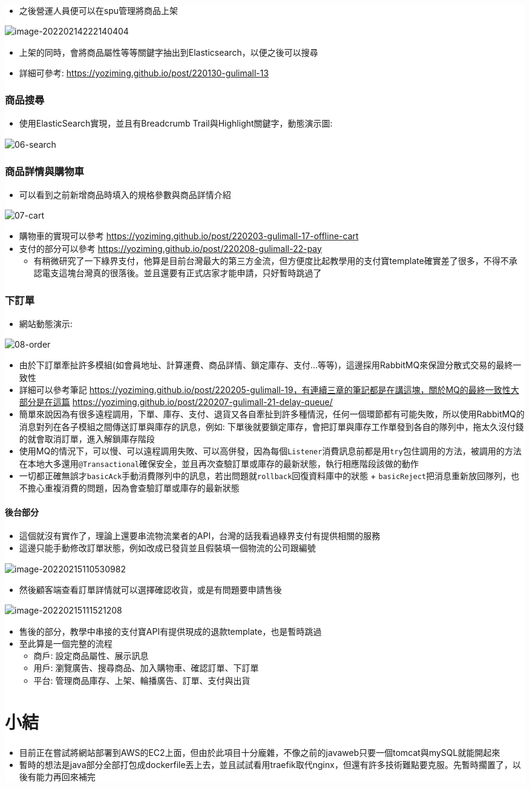 - 之後營運人員便可以在spu管理將商品上架

![image-20220214222140404](https://yoziming.github.io/post/220214-gulimall-26/image-20220214222140404.png)

- 上架的同時，會將商品屬性等等關鍵字抽出到Elasticsearch，以便之後可以搜尋

- 詳細可參考: https://yoziming.github.io/post/220130-gulimall-13

### 商品搜尋

- 使用ElasticSearch實現，並且有Breadcrumb Trail與Highlight關鍵字，動態演示圖:

![06-search](https://yoziming.github.io/post/220214-gulimall-26/06-search.gif)

### 商品詳情與購物車

- 可以看到之前新增商品時填入的規格參數與商品詳情介紹

![07-cart](https://yoziming.github.io/post/220214-gulimall-26/07-cart.gif)

- 購物車的實現可以參考 https://yoziming.github.io/post/220203-gulimall-17-offline-cart
- 支付的部分可以參考 https://yoziming.github.io/post/220208-gulimall-22-pay
  - 有稍微研究了一下綠界支付，他算是目前台灣最大的第三方金流，但方便度比起教學用的支付寶template確實差了很多，不得不承認電支這塊台灣真的很落後。並且還要有正式店家才能申請，只好暫時跳過了


### 下訂單

- 網站動態演示:

![08-order](https://yoziming.github.io/post/220214-gulimall-26/08-order.gif)

- 由於下訂單牽扯許多模組(如會員地址、計算運費、商品詳情、鎖定庫存、支付...等等)，這邊採用RabbitMQ來保證分散式交易的最終一致性
- 詳細可以參考筆記 https://yoziming.github.io/post/220205-gulimall-19，有連續三章的筆記都是在講這塊，關於MQ的最終一致性大部分是在這篇 https://yoziming.github.io/post/220207-gulimall-21-delay-queue/
- 簡單來說因為有很多遠程調用，下單、庫存、支付、退貨又各自牽扯到許多種情況，任何一個環節都有可能失敗，所以使用RabbitMQ的消息對列在各子模組之間傳送訂單與庫存的訊息，例如: 下單後就要鎖定庫存，會把訂單與庫存工作單發到各自的隊列中，拖太久沒付錢的就會取消訂單，進入解鎖庫存階段
- 使用MQ的情況下，可以慢、可以遠程調用失敗、可以高併發，因為每個`Listener`消費訊息前都是用`try`包住調用的方法，被調用的方法在本地大多還用`@Transactional`確保安全，並且再次查驗訂單或庫存的最新狀態，執行相應階段該做的動作
- 一切都正確無誤才`basicAck`手動消費隊列中的訊息，若出問題就`rollback`回復資料庫中的狀態 + `basicReject`把消息重新放回隊列，也不擔心重複消費的問題，因為會查驗訂單或庫存的最新狀態

#### 後台部分

- 這個就沒有實作了，理論上還要串流物流業者的API，台灣的話我看過綠界支付有提供相關的服務
- 這邊只能手動修改訂單狀態，例如改成已發貨並且假裝填一個物流的公司跟編號

![image-20220215110530982](https://yoziming.github.io/post/220214-gulimall-26/image-20220215110530982.png)

- 然後顧客端查看訂單詳情就可以選擇確認收貨，或是有問題要申請售後

![image-20220215111521208](https://yoziming.github.io/post/220214-gulimall-26/image-20220215111521208.png)

- 售後的部分，教學中串接的支付寶API有提供現成的退款template，也是暫時跳過
- 至此算是一個完整的流程
  - 商戶: 設定商品屬性、展示訊息
  - 用戶: 瀏覽廣告、搜尋商品、加入購物車、確認訂單、下訂單
  - 平台: 管理商品庫存、上架、輪播廣告、訂單、支付與出貨


# 小結

- 目前正在嘗試將網站部署到AWS的EC2上面，但由於此項目十分龐雜，不像之前的javaweb只要一個tomcat與mySQL就能開起來
- 暫時的想法是java部分全部打包成dockerfile丟上去，並且試試看用traefik取代nginx，但還有許多技術難點要克服。先暫時擱置了，以後有能力再回來補完
